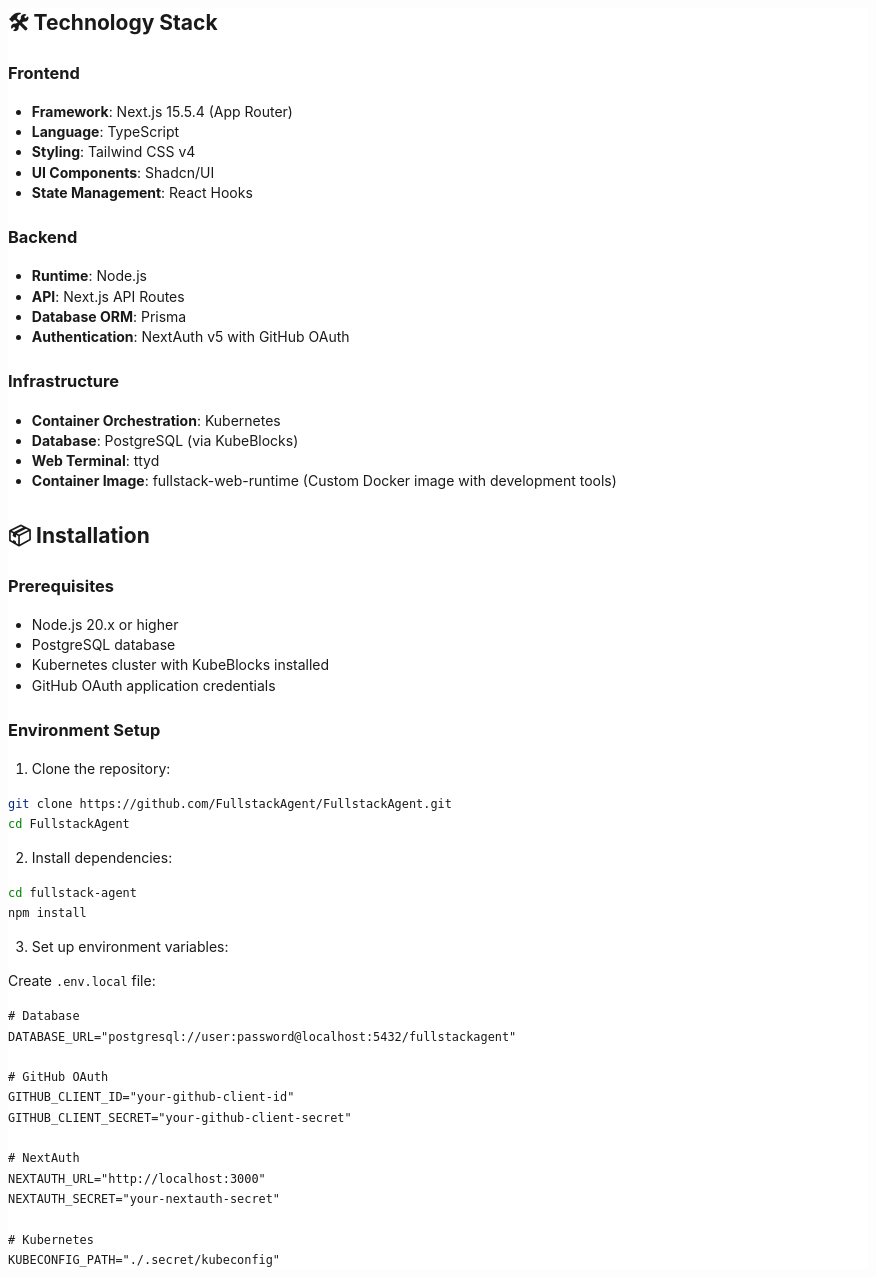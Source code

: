 ## 🛠️ Technology Stack

### Frontend
- **Framework**: Next.js 15.5.4 (App Router)
- **Language**: TypeScript
- **Styling**: Tailwind CSS v4
- **UI Components**: Shadcn/UI
- **State Management**: React Hooks

### Backend
- **Runtime**: Node.js
- **API**: Next.js API Routes
- **Database ORM**: Prisma
- **Authentication**: NextAuth v5 with GitHub OAuth

### Infrastructure
- **Container Orchestration**: Kubernetes
- **Database**: PostgreSQL (via KubeBlocks)
- **Web Terminal**: ttyd
- **Container Image**: fullstack-web-runtime (Custom Docker image with development tools)

## 📦 Installation

### Prerequisites

- Node.js 20.x or higher
- PostgreSQL database
- Kubernetes cluster with KubeBlocks installed
- GitHub OAuth application credentials

### Environment Setup

1. Clone the repository:
```bash
git clone https://github.com/FullstackAgent/FullstackAgent.git
cd FullstackAgent
```

2. Install dependencies:
```bash
cd fullstack-agent
npm install
```

3. Set up environment variables:

Create `.env.local` file:
```env
# Database
DATABASE_URL="postgresql://user:password@localhost:5432/fullstackagent"

# GitHub OAuth
GITHUB_CLIENT_ID="your-github-client-id"
GITHUB_CLIENT_SECRET="your-github-client-secret"

# NextAuth
NEXTAUTH_URL="http://localhost:3000"
NEXTAUTH_SECRET="your-nextauth-secret"

# Kubernetes
KUBECONFIG_PATH="./.secret/kubeconfig"
```
